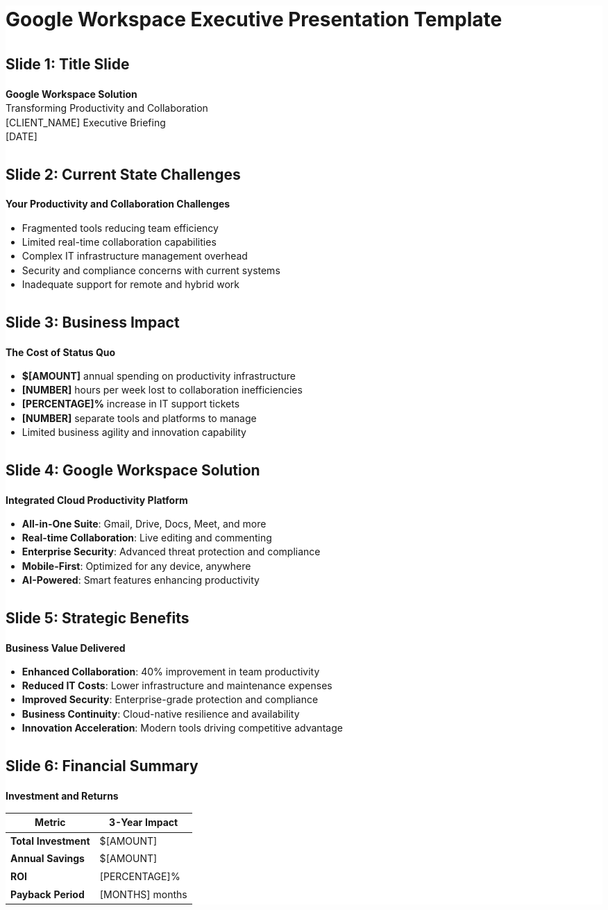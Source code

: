 # Google Workspace Executive Presentation Template

## Slide 1: Title Slide
**Google Workspace Solution**  
Transforming Productivity and Collaboration  
[CLIENT_NAME] Executive Briefing  
[DATE]

## Slide 2: Current State Challenges
**Your Productivity and Collaboration Challenges**
- Fragmented tools reducing team efficiency
- Limited real-time collaboration capabilities
- Complex IT infrastructure management overhead
- Security and compliance concerns with current systems
- Inadequate support for remote and hybrid work

## Slide 3: Business Impact
**The Cost of Status Quo**
- **$[AMOUNT]** annual spending on productivity infrastructure
- **[NUMBER]** hours per week lost to collaboration inefficiencies
- **[PERCENTAGE]%** increase in IT support tickets
- **[NUMBER]** separate tools and platforms to manage
- Limited business agility and innovation capability

## Slide 4: Google Workspace Solution
**Integrated Cloud Productivity Platform**
- **All-in-One Suite**: Gmail, Drive, Docs, Meet, and more
- **Real-time Collaboration**: Live editing and commenting
- **Enterprise Security**: Advanced threat protection and compliance
- **Mobile-First**: Optimized for any device, anywhere
- **AI-Powered**: Smart features enhancing productivity

## Slide 5: Strategic Benefits
**Business Value Delivered**
- **Enhanced Collaboration**: 40% improvement in team productivity
- **Reduced IT Costs**: Lower infrastructure and maintenance expenses
- **Improved Security**: Enterprise-grade protection and compliance
- **Business Continuity**: Cloud-native resilience and availability
- **Innovation Acceleration**: Modern tools driving competitive advantage

## Slide 6: Financial Summary
**Investment and Returns**

| Metric | 3-Year Impact |
|--------|---------------|
| **Total Investment** | $[AMOUNT] |
| **Annual Savings** | $[AMOUNT] |
| **ROI** | [PERCENTAGE]% |
| **Payback Period** | [MONTHS] months |
